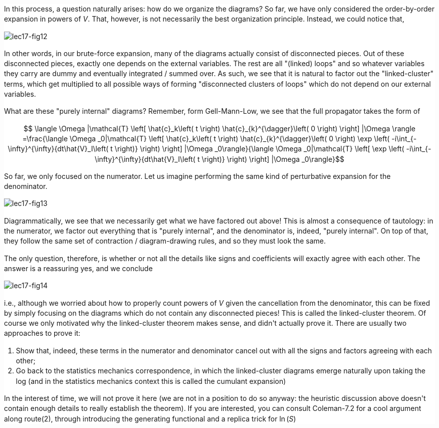 In this process, a question naturally arises: how do we organize the diagrams? So far, we have only considered the order-by-order expansion in powers of $V$. That, however, is not necessarily the best organization principle. Instead, we could notice that,

![lec17-fig12](data/fig/lec17-fig12.png)

In other words, in our brute-force expansion, many of the diagrams actually consist of disconnected pieces. Out of these disconnected pieces, exactly one depends on the external variables. The rest are all "(linked) loops" and so whatever variables they carry are dummy and eventually integrated / summed over. As such, we see that it is natural to factor out the "linked-cluster" terms, which get multiplied to all possible ways of forming "disconnected clusters of loops" which do not depend on our external variables.

What are these "purely internal" diagrams? Remember, form Gell-Mann-Low, we see that the full propagator takes the form of

$$ \langle \Omega |\mathcal{T} \left[ \hat{c}_k\left( t \right) \hat{c}_{k}^{\dagger}\left( 0 \right) \right] |\Omega \rangle =\frac{\langle \Omega _0|\mathcal{T} \left[ \hat{c}_k\left( t \right) \hat{c}_{k}^{\dagger}\left( 0 \right) \exp \left( -i\int_{-\infty}^{\infty}{dt\hat{V}_I\left( t \right)} \right) \right] |\Omega _0\rangle}{\langle \Omega _0|\mathcal{T} \left[ \exp \left( -i\int_{-\infty}^{\infty}{dt\hat{V}_I\left( t \right)} \right) \right] |\Omega _0\rangle}$$

So far, we only focused on the numerator. Let us imagine performing the same kind of perturbative expansion for the denominator.

![lec17-fig13](data/fig/lec17-fig13.png)

Diagrammatically, we see that we necessarily get what we have factored out above! This is almost a consequence of tautology: in the numerator, we factor out everything that is "purely internal", and the denominator is, indeed, "purely internal". On top of that, they follow the same set of contraction / diagram-drawing rules, and so they must look the same.

The only question, therefore, is whether or not all the details like signs and coefficients will exactly agree with each other. The answer is a reassuring yes, and we conclude

![lec17-fig14](data/fig/lec17-fig14.png)

i.e., although we worried about how to properly count powers of $V$ given the cancellation from the denominator, this can be fixed by simply focusing on the diagrams which do not contain any disconnected pieces! This is called the linked-cluster theorem. Of course we only motivated why the linked-cluster theorem makes sense, and didn't actually prove it. There are usually two approaches to prove it:

1. Show that, indeed, these terms in the numerator and denominator cancel out with all the signs and factors agreeing with each other;
2. Go back to the statistics mechanics correspondence, in which the linked-cluster diagrams emerge naturally upon taking the log (and in the statistics mechanics context this is called the cumulant expansion)

In the interest of time, we will not prove it here (we are not in a position to do so anyway: the heuristic discussion above doesn't contain enough details to really establish the theorem). If you are interested, you can consult Coleman-7.2 for a cool argument along route(2), through introducing the generating functional and a replica trick for $\ln(S)$
